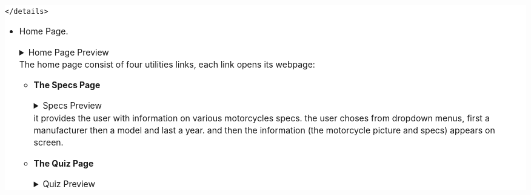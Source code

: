     </details>

- Home Page.

  <details close><summary>Home Page Preview</summary></details>
  The home page consist of four utilities links, each link opens its webpage:

  - **The Specs Page**

    <details close>
    <summary>Specs Preview</summary>

    ![specs preview1](documentation/page-specs.jpg)

    </details>
        it provides the user with information on various motorcycles specs. the user choses from dropdown menus, first a manufacturer then a model and last a year. and then the information (the motorcycle picture and specs) appears on screen.

    <br/>

  - **The Quiz Page**
    <details close>
    <summary>Quiz Preview</summary>

